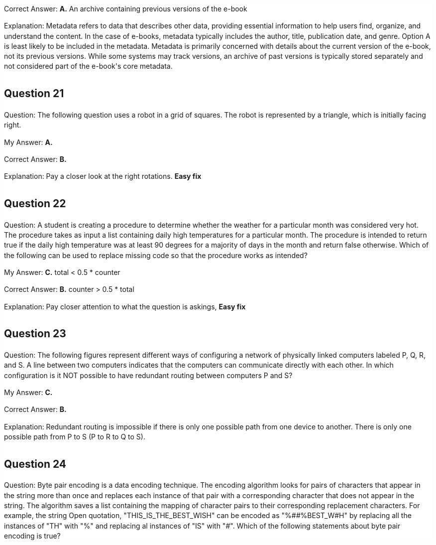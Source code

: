 Correct Answer: **A.** An archive containing previous versions of the e-book

Explanation: Metadata refers to data that describes other data, providing essential information to help users find, organize, and understand the content. In the case of e-books, metadata typically includes the author, title, publication date, and genre. Option A is least likely to be included in the metadata. Metadata is primarily concerned with details about the current version of the e-book, not its previous versions. While some systems may track versions, an archive of past versions is typically stored separately and not considered part of the e-book's core metadata.

## Question 21

Question: The following question uses a robot in a grid of squares. The robot is represented by a triangle, which is initially facing right.

My Answer: **A.** 

Correct Answer: **B.**

Explanation: Pay a closer look at the right rotations. **Easy fix**

## Question 22

Question: A student is creating a procedure to determine whether the weather for a particular month was considered very hot. The procedure takes as input a list containing daily high temperatures for a particular month. The procedure is intended to return true if the daily high temperature was at least 90 degrees for a majority of days in the month and return false otherwise. Which of the following can be used to replace missing code so that the procedure works as intended?

My Answer: **C.** total < 0.5 * counter


Correct Answer: **B.** counter > 0.5 * total

Explanation: Pay closer attention to what the question is askings, **Easy fix**

## Question 23

Question: The following figures represent different ways of configuring a network of physically linked computers labeled P, Q, R, and S. A line between two computers indicates that the computers can communicate directly with each other. In which configuration is it NOT possible to have redundant routing between computers P and S?

My Answer: **C.** 


Correct Answer: **B.** 

Explanation: Redundant routing is impossible if there is only one possible path from one device to another. There is only one possible path from P to S (P to R to Q to S).

## Question 24

Question: Byte pair encoding is a data encoding technique. The encoding algorithm looks for pairs of characters that appear in the string more than once and replaces each instance of that pair with a corresponding character that does not appear in the string. The algorithm saves a list containing the mapping of character pairs to their corresponding replacement characters. For example, the string Open quotation, "THIS_IS_THE_BEST_WISH" can be encoded as "%#_#_%BEST_W#H" by replacing all the instances of "TH" with "%" and replacing al instances of "IS" with "#". Which of the following statements about byte pair encoding is true?
